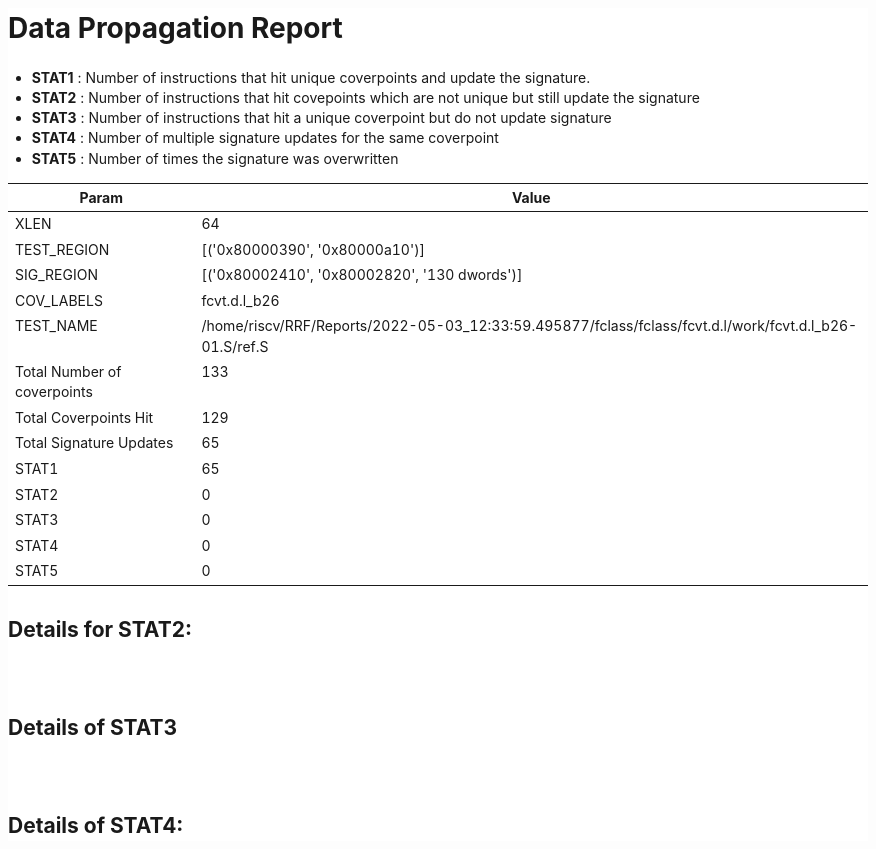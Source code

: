 
# Data Propagation Report

- **STAT1** : Number of instructions that hit unique coverpoints and update the signature.
- **STAT2** : Number of instructions that hit covepoints which are not unique but still update the signature
- **STAT3** : Number of instructions that hit a unique coverpoint but do not update signature
- **STAT4** : Number of multiple signature updates for the same coverpoint
- **STAT5** : Number of times the signature was overwritten

| Param                     | Value    |
|---------------------------|----------|
| XLEN                      | 64      |
| TEST_REGION               | [('0x80000390', '0x80000a10')]      |
| SIG_REGION                | [('0x80002410', '0x80002820', '130 dwords')]      |
| COV_LABELS                | fcvt.d.l_b26      |
| TEST_NAME                 | /home/riscv/RRF/Reports/2022-05-03_12:33:59.495877/fclass/fclass/fcvt.d.l/work/fcvt.d.l_b26-01.S/ref.S    |
| Total Number of coverpoints| 133     |
| Total Coverpoints Hit     | 129      |
| Total Signature Updates   | 65      |
| STAT1                     | 65      |
| STAT2                     | 0      |
| STAT3                     | 0     |
| STAT4                     | 0     |
| STAT5                     | 0     |

## Details for STAT2:

```


```

## Details of STAT3

```


```

## Details of STAT4:
